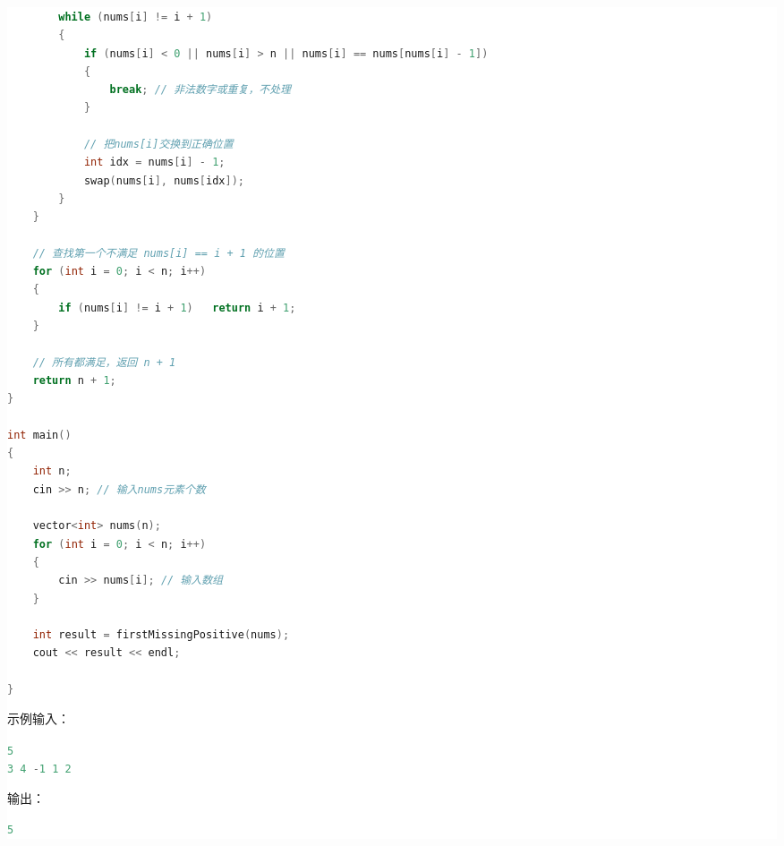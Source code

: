 ~~~C++
        while (nums[i] != i + 1)
        {
            if (nums[i] < 0 || nums[i] > n || nums[i] == nums[nums[i] - 1]) 
            {
                break; // 非法数字或重复，不处理
            }

            // 把nums[i]交换到正确位置
            int idx = nums[i] - 1;
            swap(nums[i], nums[idx]);
        }
    }

    // 查找第一个不满足 nums[i] == i + 1 的位置
    for (int i = 0; i < n; i++)
    {
        if (nums[i] != i + 1)   return i + 1;
    }

    // 所有都满足，返回 n + 1
    return n + 1;
}

int main()
{
    int n;
    cin >> n; // 输入nums元素个数

    vector<int> nums(n);
    for (int i = 0; i < n; i++)
    {
        cin >> nums[i]; // 输入数组
    }

    int result = firstMissingPositive(nums);
    cout << result << endl;

}
~~~

示例输入：

~~~C++
5
3 4 -1 1 2
~~~

输出：

~~~C++
5
~~~

